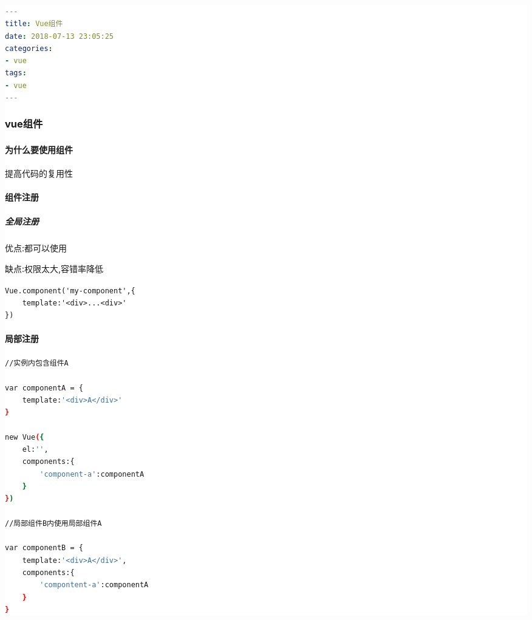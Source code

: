 ```yaml
---
title: Vue组件
date: 2018-07-13 23:05:25
categories:
- vue
tags: 
- vue
---
```

### vue组件

#### 为什么要使用组件

提高代码的复用性

#### 组件注册

##### 全局注册

优点:都可以使用

缺点:权限太大,容错率降低

```
Vue.component('my-component',{
    template:'<div>...<div>'
})
```

#### 局部注册

``` bash
//实例内包含组件A

var componentA = {
    template:'<div>A</div>'
}

new Vue({
    el:'',
    components:{
        'component-a':componentA
    }
})

//局部组件B内使用局部组件A

var componentB = {
    template:'<div>A</div>',
    components:{
        'compontent-a':componentA
    }
}

```
